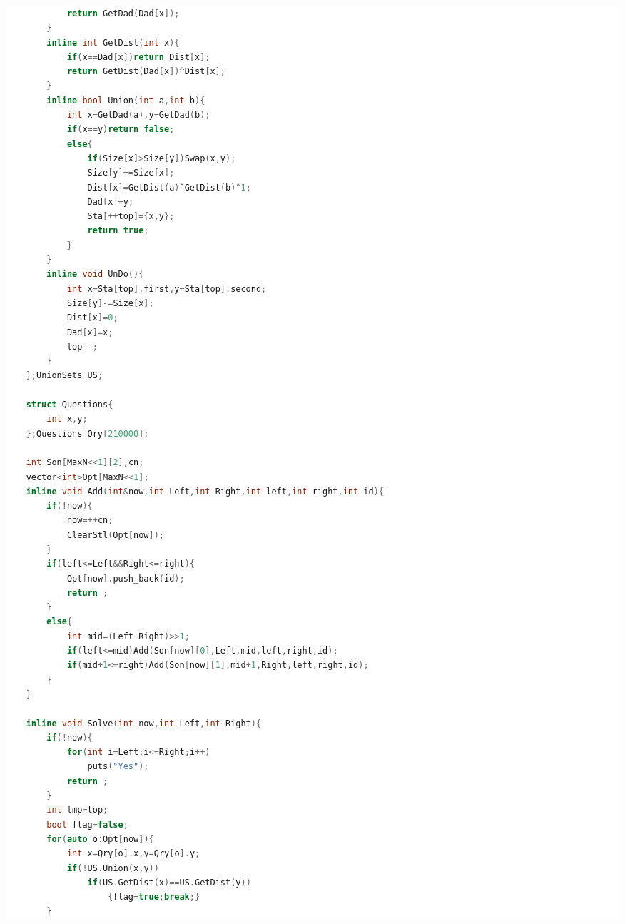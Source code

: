 ```cpp
			return GetDad(Dad[x]);
		}
		inline int GetDist(int x){
			if(x==Dad[x])return Dist[x];
			return GetDist(Dad[x])^Dist[x];
		}
		inline bool Union(int a,int b){
			int x=GetDad(a),y=GetDad(b);
			if(x==y)return false;
			else{
				if(Size[x]>Size[y])Swap(x,y);
				Size[y]+=Size[x];
				Dist[x]=GetDist(a)^GetDist(b)^1;
				Dad[x]=y;
				Sta[++top]={x,y};
				return true;
			}
		}
		inline void UnDo(){
			int x=Sta[top].first,y=Sta[top].second;
			Size[y]-=Size[x];
			Dist[x]=0;
			Dad[x]=x;
			top--;
		}
	};UnionSets US;
	
	struct Questions{
		int x,y;
	};Questions Qry[210000];
	
	int Son[MaxN<<1][2],cn;
	vector<int>Opt[MaxN<<1];
	inline void Add(int&now,int Left,int Right,int left,int right,int id){
		if(!now){
			now=++cn;
			ClearStl(Opt[now]);
		}
		if(left<=Left&&Right<=right){
			Opt[now].push_back(id);
			return ;
		}
		else{
			int mid=(Left+Right)>>1;
			if(left<=mid)Add(Son[now][0],Left,mid,left,right,id);
			if(mid+1<=right)Add(Son[now][1],mid+1,Right,left,right,id);
		}
	}
	
	inline void Solve(int now,int Left,int Right){
		if(!now){
			for(int i=Left;i<=Right;i++)
				puts("Yes");
			return ;
		}
		int tmp=top;
		bool flag=false;
		for(auto o:Opt[now]){
			int x=Qry[o].x,y=Qry[o].y;
			if(!US.Union(x,y))
				if(US.GetDist(x)==US.GetDist(y))
					{flag=true;break;}
		}
```